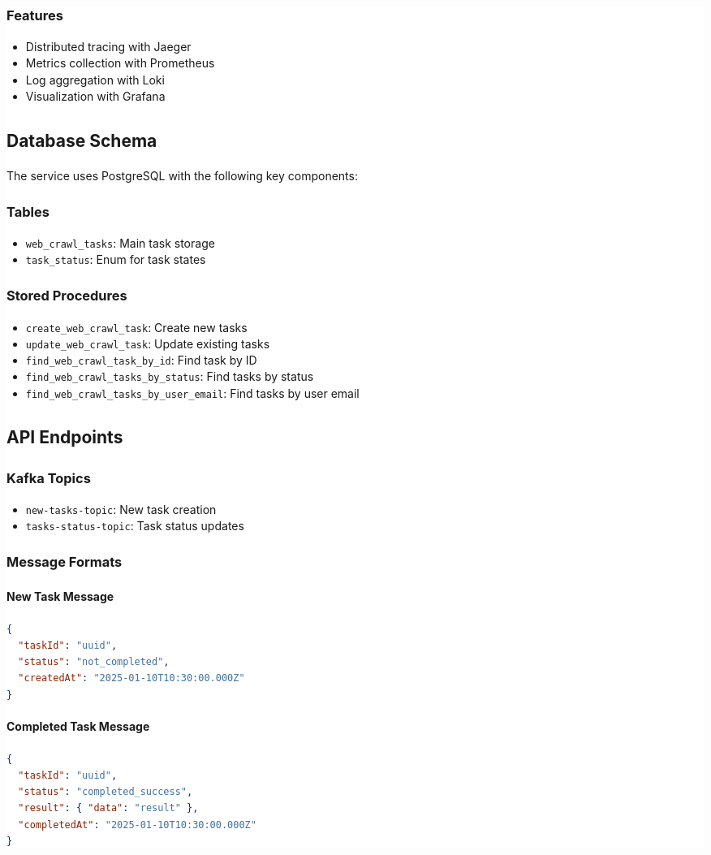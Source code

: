 ### Features

- Distributed tracing with Jaeger
- Metrics collection with Prometheus
- Log aggregation with Loki
- Visualization with Grafana

## Database Schema

The service uses PostgreSQL with the following key components:

### Tables

- `web_crawl_tasks`: Main task storage
- `task_status`: Enum for task states

### Stored Procedures

- `create_web_crawl_task`: Create new tasks
- `update_web_crawl_task`: Update existing tasks
- `find_web_crawl_task_by_id`: Find task by ID
- `find_web_crawl_tasks_by_status`: Find tasks by status
- `find_web_crawl_tasks_by_user_email`: Find tasks by user email

## API Endpoints

### Kafka Topics

- `new-tasks-topic`: New task creation
- `tasks-status-topic`: Task status updates

### Message Formats

#### New Task Message

```json
{
  "taskId": "uuid",
  "status": "not_completed",
  "createdAt": "2025-01-10T10:30:00.000Z"
}
```

#### Completed Task Message

```json
{
  "taskId": "uuid",
  "status": "completed_success",
  "result": { "data": "result" },
  "completedAt": "2025-01-10T10:30:00.000Z"
}
```
